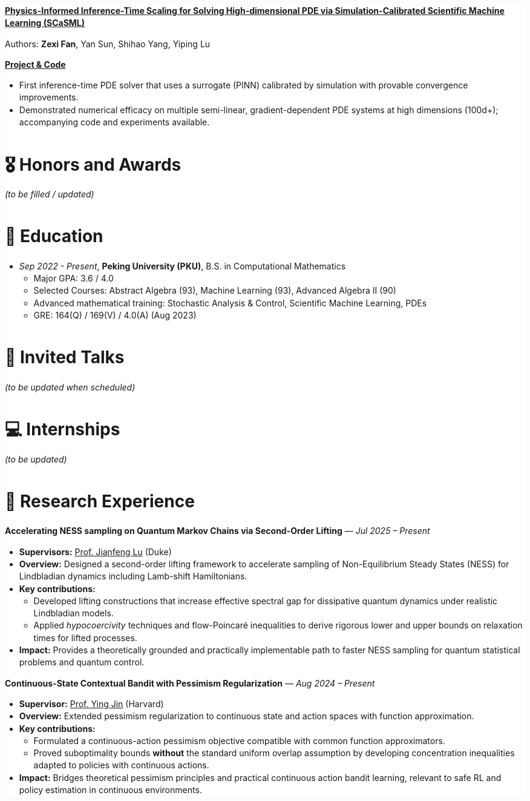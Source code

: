 [**Physics-Informed Inference-Time Scaling for Solving High-dimensional PDE via Simulation-Calibrated Scientific Machine Learning (SCaSML)**](https://arxiv.org/abs/2504.16172)

Authors: **Zexi Fan**, Yan Sun, Shihao Yang, Yiping Lu

[**Project & Code**](https://github.com/Francis-Fan-create/SCaSML.git) <strong><span class='show_paper_citations' data=''></span></strong>

- First inference-time PDE solver that uses a surrogate (PINN) calibrated by simulation with provable convergence improvements.
- Demonstrated numerical efficacy on multiple semi-linear, gradient-dependent PDE systems at high dimensions (100d+); accompanying code and experiments available.
</div>
</div>

# 🎖 Honors and Awards
*(to be filled / updated)*

# 📖 Education
- *Sep 2022 - Present*, **Peking University (PKU)**, B.S. in Computational Mathematics  
  - Major GPA: 3.6 / 4.0  
  - Selected Courses: Abstract Algebra (93), Machine Learning (93), Advanced Algebra II (90)  
  - Advanced mathematical training: Stochastic Analysis & Control, Scientific Machine Learning, PDEs  
  - GRE: 164(Q) / 169(V) / 4.0(A) (Aug 2023)

# 💬 Invited Talks
*(to be updated when scheduled)*

# 💻 Internships
*(to be updated)*

# 🔬 Research Experience
  
**Accelerating NESS sampling on Quantum Markov Chains via Second-Order Lifting** — *Jul 2025 – Present*  
- **Supervisors:** [Prof. Jianfeng Lu](https://sites.math.duke.edu/~jianfeng/) (Duke)  
- **Overview:** Designed a second-order lifting framework to accelerate sampling of Non-Equilibrium Steady States (NESS) for Lindbladian dynamics including Lamb-shift Hamiltonians.  
- **Key contributions:**  
  - Developed lifting constructions that increase effective spectral gap for dissipative quantum dynamics under realistic Lindbladian models.  
  - Applied *hypocoercivity* techniques and flow-Poincaré inequalities to derive rigorous lower and upper bounds on relaxation times for lifted processes.  
- **Impact:** Provides a theoretically grounded and practically implementable path to faster NESS sampling for quantum statistical problems and quantum control.

**Continuous-State Contextual Bandit with Pessimism Regularization** — *Aug 2024 – Present*  
- **Supervisor:** [Prof. Ying Jin](https://ying531.github.io/) (Harvard)  
- **Overview:** Extended pessimism regularization to continuous state and action spaces with function approximation.  
- **Key contributions:**  
  - Formulated a continuous-action pessimism objective compatible with common function approximators.  
  - Proved suboptimality bounds **without** the standard uniform overlap assumption by developing concentration inequalities adapted to policies with continuous actions.  
- **Impact:** Bridges theoretical pessimism principles and practical continuous action bandit learning, relevant to safe RL and policy estimation in continuous environments.
